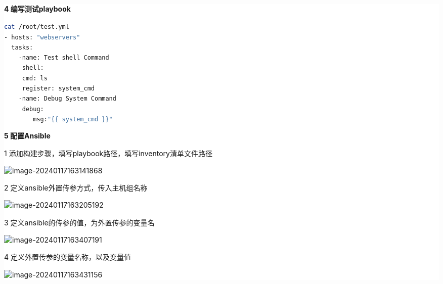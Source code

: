 **4 编写测试playbook**

```bash
cat /root/test.yml
- hosts: "webservers"
  tasks:
	-name: Test shell Command
	 shell:
	 cmd: ls
	 register: system_cmd
	-name: Debug System Command
	 debug:
		msg:"{{ system_cmd }}"
```

**5 配置Ansible**

1 添加构建步骤，填写playbook路径，填写inventory清单文件路径

![image-20240117163141868](https://imgbed-1303231448.cos.ap-beijing.myqcloud.com/wp-md/image-20240117163141868.png)

2 定义ansible外置传参方式，传入主机组名称

![image-20240117163205192](https://imgbed-1303231448.cos.ap-beijing.myqcloud.com/wp-md/image-20240117163205192.png)

3 定义ansible的传参的值，为外置传参的变量名

![image-20240117163407191](https://imgbed-1303231448.cos.ap-beijing.myqcloud.com/wp-md/image-20240117163407191.png)

4 定义外置传参的变量名称，以及变量值

![image-20240117163431156](https://imgbed-1303231448.cos.ap-beijing.myqcloud.com/wp-md/image-20240117163431156.png)

